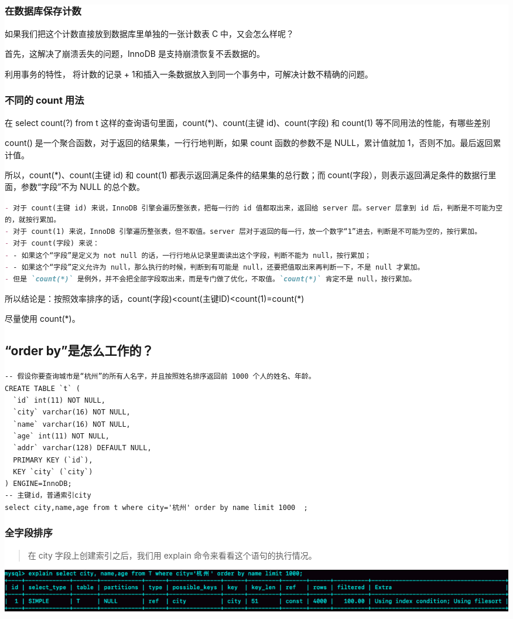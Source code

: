 ### 在数据库保存计数

如果我们把这个计数直接放到数据库里单独的一张计数表 C 中，又会怎么样呢？

首先，这解决了崩溃丢失的问题，InnoDB 是支持崩溃恢复不丢数据的。

利用事务的特性， 将计数的记录 + 1和插入一条数据放入到同一个事务中，可解决计数不精确的问题。

### 不同的 count 用法

在 select count(?) from t 这样的查询语句里面，count(*)、count(主键 id)、count(字段) 和 count(1) 等不同用法的性能，有哪些差别

count() 是一个聚合函数，对于返回的结果集，一行行地判断，如果 count 函数的参数不是 NULL，累计值就加 1，否则不加。最后返回累计值。

所以，count(*)、count(主键 id) 和 count(1) 都表示返回满足条件的结果集的总行数；而 count(字段），则表示返回满足条件的数据行里面，参数“字段”不为 NULL 的总个数。

```markdown
- 对于 count(主键 id) 来说，InnoDB 引擎会遍历整张表，把每一行的 id 值都取出来，返回给 server 层。server 层拿到 id 后，判断是不可能为空的，就按行累加。
- 对于 count(1) 来说，InnoDB 引擎遍历整张表，但不取值。server 层对于返回的每一行，放一个数字“1”进去，判断是不可能为空的，按行累加。
- 对于 count(字段) 来说：
- - 如果这个“字段”是定义为 not null 的话，一行行地从记录里面读出这个字段，判断不能为 null，按行累加；
- - 如果这个“字段”定义允许为 null，那么执行的时候，判断到有可能是 null，还要把值取出来再判断一下，不是 null 才累加。
- 但是 `count(*)` 是例外，并不会把全部字段取出来，而是专门做了优化，不取值。`count(*)` 肯定不是 null，按行累加。
```

所以结论是：按照效率排序的话，count(字段)<count(主键ID)<count(1)=count(*)

尽量使用 count(*)。

## “order by”是怎么工作的？

```mysql
-- 假设你要查询城市是“杭州”的所有人名字，并且按照姓名排序返回前 1000 个人的姓名、年龄。
CREATE TABLE `t` (
  `id` int(11) NOT NULL,
  `city` varchar(16) NOT NULL,
  `name` varchar(16) NOT NULL,
  `age` int(11) NOT NULL,
  `addr` varchar(128) DEFAULT NULL,
  PRIMARY KEY (`id`),
  KEY `city` (`city`)
) ENGINE=InnoDB;
-- 主键id，普通索引city
select city,name,age from t where city='杭州' order by name limit 1000  ;
```

### 全字段排序

> 在 city 字段上创建索引之后，我们用 explain 命令来看看这个语句的执行情况。

![image-20210218145524811](MySQL.assets/image-20210218145524811.png)
